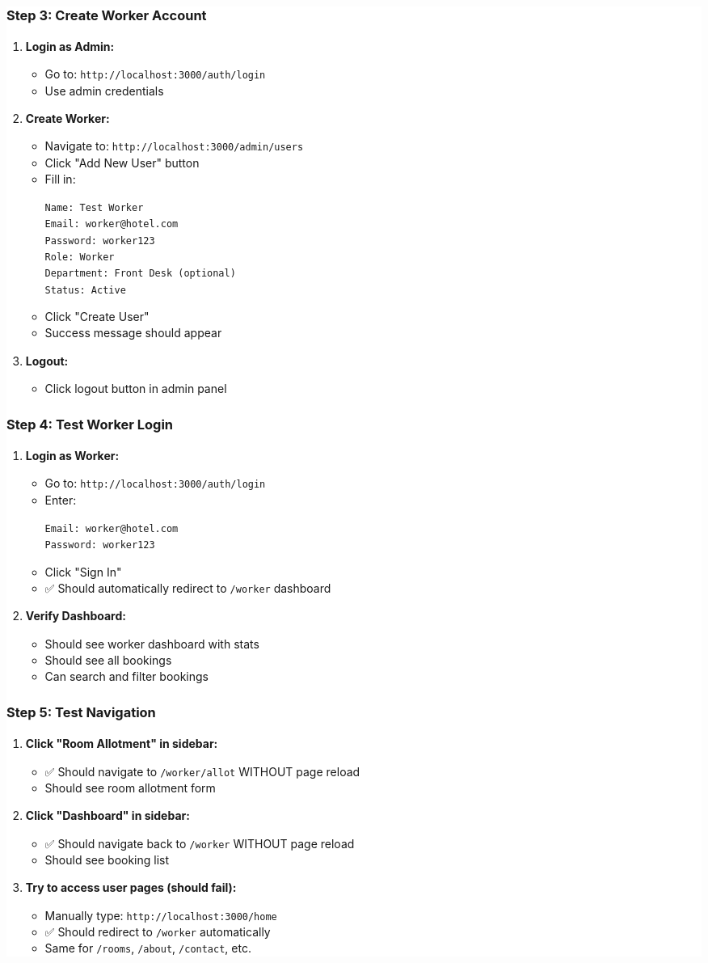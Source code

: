 ### **Step 3: Create Worker Account**

1. **Login as Admin:**
   - Go to: `http://localhost:3000/auth/login`
   - Use admin credentials

2. **Create Worker:**
   - Navigate to: `http://localhost:3000/admin/users`
   - Click "Add New User" button
   - Fill in:
     ```
     Name: Test Worker
     Email: worker@hotel.com
     Password: worker123
     Role: Worker
     Department: Front Desk (optional)
     Status: Active
     ```
   - Click "Create User"
   - Success message should appear

3. **Logout:**
   - Click logout button in admin panel

### **Step 4: Test Worker Login**

1. **Login as Worker:**
   - Go to: `http://localhost:3000/auth/login`
   - Enter:
     ```
     Email: worker@hotel.com
     Password: worker123
     ```
   - Click "Sign In"
   - ✅ Should automatically redirect to `/worker` dashboard

2. **Verify Dashboard:**
   - Should see worker dashboard with stats
   - Should see all bookings
   - Can search and filter bookings

### **Step 5: Test Navigation**

1. **Click "Room Allotment" in sidebar:**
   - ✅ Should navigate to `/worker/allot` WITHOUT page reload
   - Should see room allotment form

2. **Click "Dashboard" in sidebar:**
   - ✅ Should navigate back to `/worker` WITHOUT page reload
   - Should see booking list

3. **Try to access user pages (should fail):**
   - Manually type: `http://localhost:3000/home`
   - ✅ Should redirect to `/worker` automatically
   - Same for `/rooms`, `/about`, `/contact`, etc.
